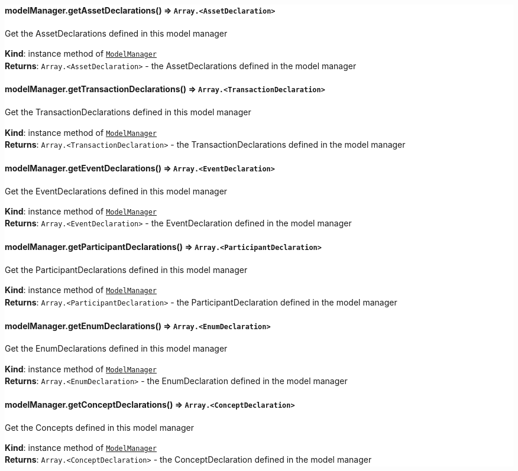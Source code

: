 #### modelManager.getAssetDeclarations() ⇒ <code>Array.&lt;AssetDeclaration&gt;</code>
Get the AssetDeclarations defined in this model manager

**Kind**: instance method of [<code>ModelManager</code>](#module_concerto-core.ModelManager)  
**Returns**: <code>Array.&lt;AssetDeclaration&gt;</code> - the AssetDeclarations defined in the model manager  
<a name="module_concerto-core.ModelManager+getTransactionDeclarations"></a>

#### modelManager.getTransactionDeclarations() ⇒ <code>Array.&lt;TransactionDeclaration&gt;</code>
Get the TransactionDeclarations defined in this model manager

**Kind**: instance method of [<code>ModelManager</code>](#module_concerto-core.ModelManager)  
**Returns**: <code>Array.&lt;TransactionDeclaration&gt;</code> - the TransactionDeclarations defined in the model manager  
<a name="module_concerto-core.ModelManager+getEventDeclarations"></a>

#### modelManager.getEventDeclarations() ⇒ <code>Array.&lt;EventDeclaration&gt;</code>
Get the EventDeclarations defined in this model manager

**Kind**: instance method of [<code>ModelManager</code>](#module_concerto-core.ModelManager)  
**Returns**: <code>Array.&lt;EventDeclaration&gt;</code> - the EventDeclaration defined in the model manager  
<a name="module_concerto-core.ModelManager+getParticipantDeclarations"></a>

#### modelManager.getParticipantDeclarations() ⇒ <code>Array.&lt;ParticipantDeclaration&gt;</code>
Get the ParticipantDeclarations defined in this model manager

**Kind**: instance method of [<code>ModelManager</code>](#module_concerto-core.ModelManager)  
**Returns**: <code>Array.&lt;ParticipantDeclaration&gt;</code> - the ParticipantDeclaration defined in the model manager  
<a name="module_concerto-core.ModelManager+getEnumDeclarations"></a>

#### modelManager.getEnumDeclarations() ⇒ <code>Array.&lt;EnumDeclaration&gt;</code>
Get the EnumDeclarations defined in this model manager

**Kind**: instance method of [<code>ModelManager</code>](#module_concerto-core.ModelManager)  
**Returns**: <code>Array.&lt;EnumDeclaration&gt;</code> - the EnumDeclaration defined in the model manager  
<a name="module_concerto-core.ModelManager+getConceptDeclarations"></a>

#### modelManager.getConceptDeclarations() ⇒ <code>Array.&lt;ConceptDeclaration&gt;</code>
Get the Concepts defined in this model manager

**Kind**: instance method of [<code>ModelManager</code>](#module_concerto-core.ModelManager)  
**Returns**: <code>Array.&lt;ConceptDeclaration&gt;</code> - the ConceptDeclaration defined in the model manager  
<a name="module_concerto-core.ModelManager+getFactory"></a>
